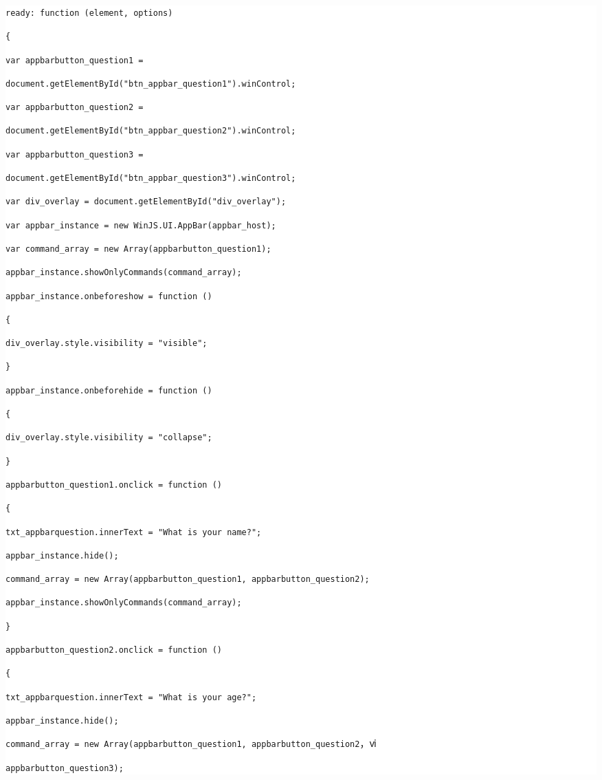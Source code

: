 `ready: function (element, options)`

`{`

`var appbarbutton_question1 =`

`document.getElementById("btn_appbar_question1").winControl;`

`var appbarbutton_question2 =`

`document.getElementById("btn_appbar_question2").winControl;`

`var appbarbutton_question3 =`

`document.getElementById("btn_appbar_question3").winControl;`

`var div_overlay = document.getElementById("div_overlay");`

`var appbar_instance = new WinJS.UI.AppBar(appbar_host);`

`var command_array = new Array(appbarbutton_question1);`

`appbar_instance.showOnlyCommands(command_array);`

`appbar_instance.onbeforeshow = function ()`

`{`

`div_overlay.style.visibility = "visible";`

`}`

`appbar_instance.onbeforehide = function ()`

`{`

`div_overlay.style.visibility = "collapse";`

`}`

`appbarbutton_question1.onclick = function ()`

`{`

`txt_appbarquestion.innerText = "What is your name?";`

`appbar_instance.hide();`

`command_array = new Array(appbarbutton_question1, appbarbutton_question2);`

`appbar_instance.showOnlyCommands(command_array);`

`}`

`appbarbutton_question2.onclick = function ()`

`{`

`txt_appbarquestion.innerText = "What is your age?";`

`appbar_instance.hide();`

`command_array = new Array(appbarbutton_question1, appbarbutton_question2`，ⅵ

`appbarbutton_question3);`
